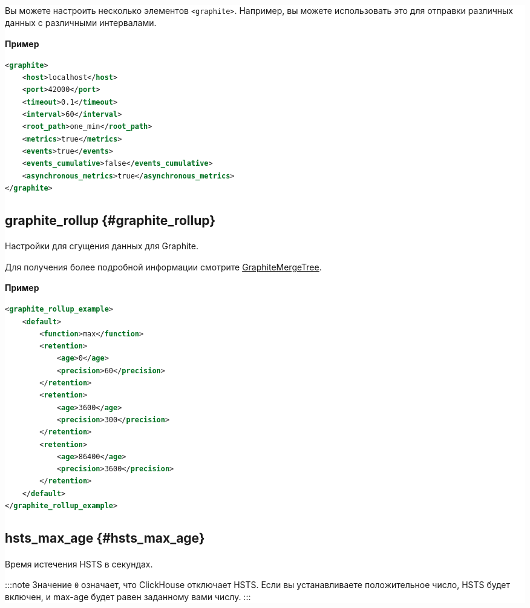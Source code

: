Вы можете настроить несколько элементов `<graphite>`. Например, вы можете использовать это для отправки различных данных с различными интервалами.

**Пример**

```xml
<graphite>
    <host>localhost</host>
    <port>42000</port>
    <timeout>0.1</timeout>
    <interval>60</interval>
    <root_path>one_min</root_path>
    <metrics>true</metrics>
    <events>true</events>
    <events_cumulative>false</events_cumulative>
    <asynchronous_metrics>true</asynchronous_metrics>
</graphite>
```
## graphite_rollup {#graphite_rollup} 

Настройки для сгущения данных для Graphite.

Для получения более подробной информации смотрите [GraphiteMergeTree](../../engines/table-engines/mergetree-family/graphitemergetree.md).

**Пример**

```xml
<graphite_rollup_example>
    <default>
        <function>max</function>
        <retention>
            <age>0</age>
            <precision>60</precision>
        </retention>
        <retention>
            <age>3600</age>
            <precision>300</precision>
        </retention>
        <retention>
            <age>86400</age>
            <precision>3600</precision>
        </retention>
    </default>
</graphite_rollup_example>
```
## hsts_max_age {#hsts_max_age} 

Время истечения HSTS в секундах.

:::note
Значение `0` означает, что ClickHouse отключает HSTS. Если вы устанавливаете положительное число, HSTS будет включен, и max-age будет равен заданному вами числу.
:::
